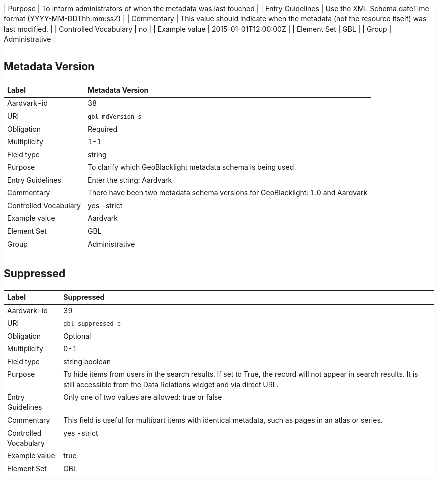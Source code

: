 | Purpose               | To inform administrators of when the metadata was last touched                            |
| Entry Guidelines      | Use the XML Schema dateTime format (YYYY-MM-DDThh:mm:ssZ)                                 |
| Commentary            | This value should indicate when the metadata (not the resource itself) was last modified. |
| Controlled Vocabulary | no                                                                                        |
| Example value         | 2015-01-01T12:00:00Z                                                                      |
| Element Set           | GBL                                                                                       |
| Group                 | Administrative                                                                            |


## Metadata Version

| Label                 | Metadata Version                                                                 |
|:-----------------------|:----------------------------------------------------------------------------------|
| Aardvark-id           | 38                                                                               |
| URI                   | `gbl_mdVersion_s`                                                                  |
| Obligation            | Required                                                                         |
| Multiplicity          | 1-1                                                                              |
| Field type            | string                                                                           |
| Purpose               | To clarify which GeoBlacklight metadata schema is being used                     |
| Entry Guidelines      | Enter the string: Aardvark                                                       |
| Commentary            | There have been two metadata schema versions for GeoBlacklight: 1.0 and Aardvark |
| Controlled Vocabulary | yes -strict                                                                      |
| Example value         | Aardvark                                                                         |
| Element Set           | GBL                                                                              |
| Group                 | Administrative                                                                   |


## Suppressed

| Label                 | Suppressed                                                                                                                                                                              |
|:-----------------------|:-----------------------------------------------------------------------------------------------------------------------------------------------------------------------------------------|
| Aardvark-id           | 39                                                                                                                                                                                      |
| URI                   | `gbl_suppressed_b`                                                                                                                                                                        |
| Obligation            | Optional                                                                                                                                                                                |
| Multiplicity          | 0-1                                                                                                                                                                                     |
| Field type            | string boolean                                                                                                                                                                          |
| Purpose               | To hide items from users in the search results. If set to True, the record will not appear in search results. It is still accessible from the Data Relations widget and via direct URL. |
| Entry Guidelines      | Only one of two values are allowed: true or false                                                                                                                                       |
| Commentary            | This field is useful for multipart items with identical metadata, such as pages in an atlas or series.                                                                                  |
| Controlled Vocabulary | yes -strict                                                                                                                                                                             |
| Example value         | true                                                                                                                                                                                    |
| Element Set           | GBL                                                                                                                                                                                     |
